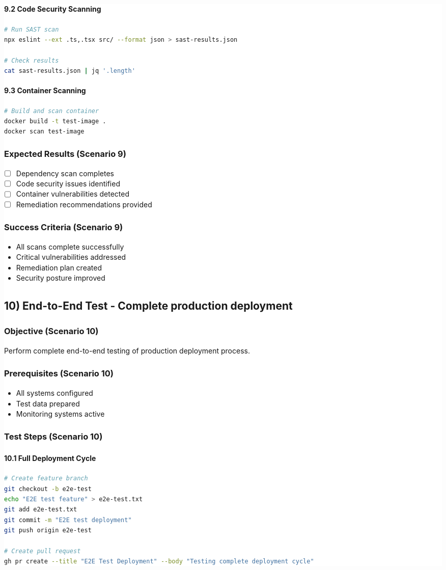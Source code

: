 #### 9.2 Code Security Scanning

```bash
# Run SAST scan
npx eslint --ext .ts,.tsx src/ --format json > sast-results.json

# Check results
cat sast-results.json | jq '.length'
```

#### 9.3 Container Scanning

```bash
# Build and scan container
docker build -t test-image .
docker scan test-image
```

### Expected Results (Scenario 9)

- [ ] Dependency scan completes
- [ ] Code security issues identified
- [ ] Container vulnerabilities detected
- [ ] Remediation recommendations provided

### Success Criteria (Scenario 9)

- All scans complete successfully
- Critical vulnerabilities addressed
- Remediation plan created
- Security posture improved

## 10) End-to-End Test - Complete production deployment

### Objective (Scenario 10)

Perform complete end-to-end testing of production deployment process.

### Prerequisites (Scenario 10)

- All systems configured
- Test data prepared
- Monitoring systems active

### Test Steps (Scenario 10)

#### 10.1 Full Deployment Cycle

```bash
# Create feature branch
git checkout -b e2e-test
echo "E2E test feature" > e2e-test.txt
git add e2e-test.txt
git commit -m "E2E test deployment"
git push origin e2e-test

# Create pull request
gh pr create --title "E2E Test Deployment" --body "Testing complete deployment cycle"
```

